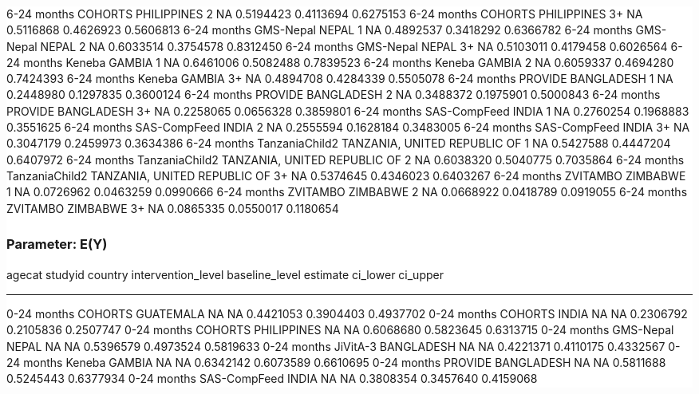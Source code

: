 6-24 months   COHORTS          PHILIPPINES                    2                    NA                0.5194423   0.4113694   0.6275153
6-24 months   COHORTS          PHILIPPINES                    3+                   NA                0.5116868   0.4626923   0.5606813
6-24 months   GMS-Nepal        NEPAL                          1                    NA                0.4892537   0.3418292   0.6366782
6-24 months   GMS-Nepal        NEPAL                          2                    NA                0.6033514   0.3754578   0.8312450
6-24 months   GMS-Nepal        NEPAL                          3+                   NA                0.5103011   0.4179458   0.6026564
6-24 months   Keneba           GAMBIA                         1                    NA                0.6461006   0.5082488   0.7839523
6-24 months   Keneba           GAMBIA                         2                    NA                0.6059337   0.4694280   0.7424393
6-24 months   Keneba           GAMBIA                         3+                   NA                0.4894708   0.4284339   0.5505078
6-24 months   PROVIDE          BANGLADESH                     1                    NA                0.2448980   0.1297835   0.3600124
6-24 months   PROVIDE          BANGLADESH                     2                    NA                0.3488372   0.1975901   0.5000843
6-24 months   PROVIDE          BANGLADESH                     3+                   NA                0.2258065   0.0656328   0.3859801
6-24 months   SAS-CompFeed     INDIA                          1                    NA                0.2760254   0.1968883   0.3551625
6-24 months   SAS-CompFeed     INDIA                          2                    NA                0.2555594   0.1628184   0.3483005
6-24 months   SAS-CompFeed     INDIA                          3+                   NA                0.3047179   0.2459973   0.3634386
6-24 months   TanzaniaChild2   TANZANIA, UNITED REPUBLIC OF   1                    NA                0.5427588   0.4447204   0.6407972
6-24 months   TanzaniaChild2   TANZANIA, UNITED REPUBLIC OF   2                    NA                0.6038320   0.5040775   0.7035864
6-24 months   TanzaniaChild2   TANZANIA, UNITED REPUBLIC OF   3+                   NA                0.5374645   0.4346023   0.6403267
6-24 months   ZVITAMBO         ZIMBABWE                       1                    NA                0.0726962   0.0463259   0.0990666
6-24 months   ZVITAMBO         ZIMBABWE                       2                    NA                0.0668922   0.0418789   0.0919055
6-24 months   ZVITAMBO         ZIMBABWE                       3+                   NA                0.0865335   0.0550017   0.1180654


### Parameter: E(Y)


agecat        studyid          country                        intervention_level   baseline_level     estimate    ci_lower    ci_upper
------------  ---------------  -----------------------------  -------------------  ---------------  ----------  ----------  ----------
0-24 months   COHORTS          GUATEMALA                      NA                   NA                0.4421053   0.3904403   0.4937702
0-24 months   COHORTS          INDIA                          NA                   NA                0.2306792   0.2105836   0.2507747
0-24 months   COHORTS          PHILIPPINES                    NA                   NA                0.6068680   0.5823645   0.6313715
0-24 months   GMS-Nepal        NEPAL                          NA                   NA                0.5396579   0.4973524   0.5819633
0-24 months   JiVitA-3         BANGLADESH                     NA                   NA                0.4221371   0.4110175   0.4332567
0-24 months   Keneba           GAMBIA                         NA                   NA                0.6342142   0.6073589   0.6610695
0-24 months   PROVIDE          BANGLADESH                     NA                   NA                0.5811688   0.5245443   0.6377934
0-24 months   SAS-CompFeed     INDIA                          NA                   NA                0.3808354   0.3457640   0.4159068